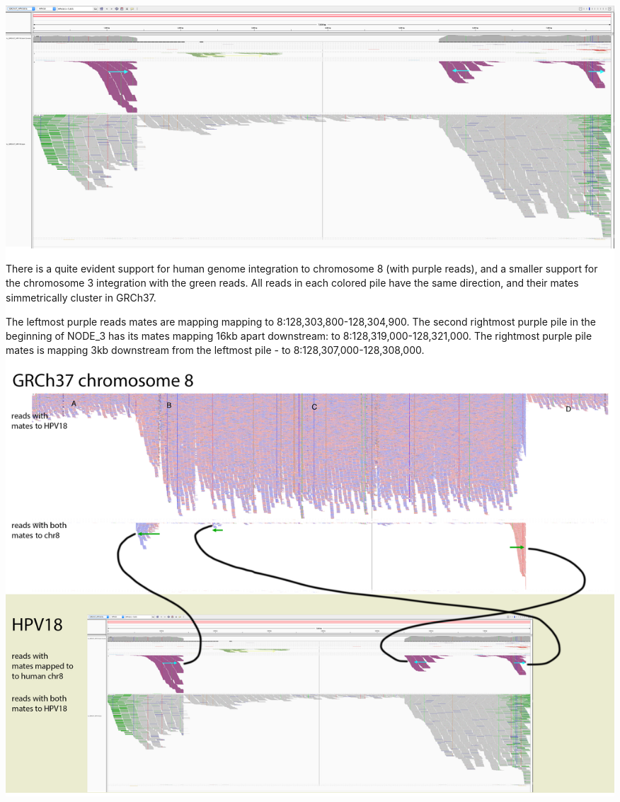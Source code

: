 ![igv](assemble/diploid/img/igv_spike_HPV18.png)

There is a quite evident support for human genome integration to chromosome 8 (with purple reads), and a smaller support for the chromosome 3 integration with the green reads. All reads in each colored pile have the same direction, and their mates simmetrically cluster in GRCh37.

The leftmost purple reads mates are mapping mapping to 8:128,303,800-128,304,900. The second rightmost purple pile in the beginning of NODE\_3 has its mates mapping 16kb apart downstream: to 8:128,319,000-128,321,000. The rightmost purple pile mates is mapping 3kb downstream from the leftmost pile - to 8:128,307,000-128,308,000.

![igv](assemble/diploid/img/igv_GRCh37_full_region_with_virus_no_virual_genes.png)
